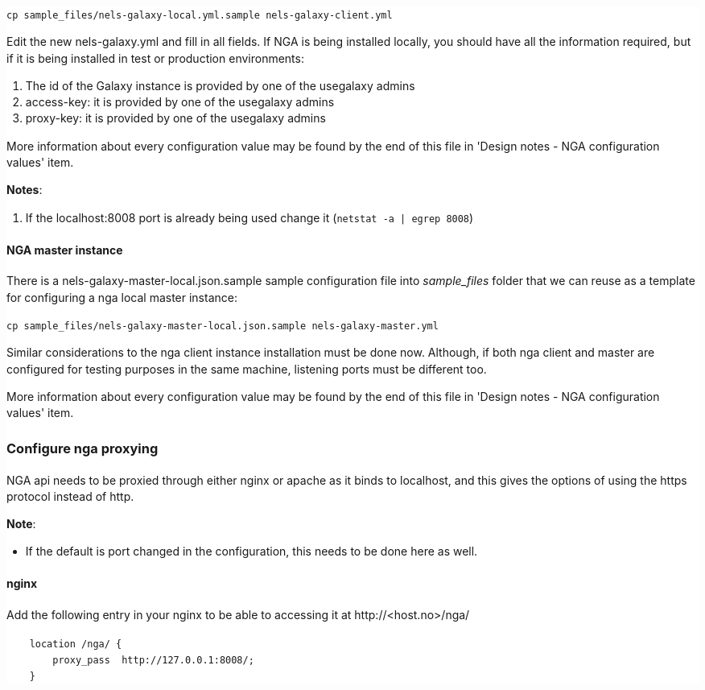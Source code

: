 ```
cp sample_files/nels-galaxy-local.yml.sample nels-galaxy-client.yml 

```


Edit the new nels-galaxy.yml and fill in all fields. If NGA is being installed locally, you should have all the information required, but if it is being installed in test or production environments:

1. The id of the Galaxy instance is provided by one of the usegalaxy admins
2. access-key: it is provided by one of the usegalaxy admins
3. proxy-key: it is provided by one of the usegalaxy admins

More information about every configuration value may be found by the end of this file in 'Design notes - NGA configuration values' item.


**Notes**:
1. If the localhost:8008 port is already being used change it (```netstat -a | egrep 8008```)


#### NGA master instance

There is a nels-galaxy-master-local.json.sample sample configuration file into *sample_files* folder that we can reuse as a template for configuring a nga local master instance:

```
cp sample_files/nels-galaxy-master-local.json.sample nels-galaxy-master.yml 

```

Similar considerations to the nga client instance installation must be done now.
Although, if both nga client and master are configured for testing purposes in the same machine, listening ports must be different too.

More information about every configuration value may be found by the end of this file in 'Design notes - NGA configuration values' item.


### Configure nga proxying

NGA api needs to be proxied through either nginx or apache as it binds to localhost, and this gives the options of using the https protocol instead of http.

**Note**: 

- If the default is port changed in the configuration, this needs to be done here as well.
 

#### nginx

Add the following entry in your nginx to be able to accessing it at http://\<host.no>/nga/

```
    location /nga/ {
        proxy_pass  http://127.0.0.1:8008/;
    }

```

